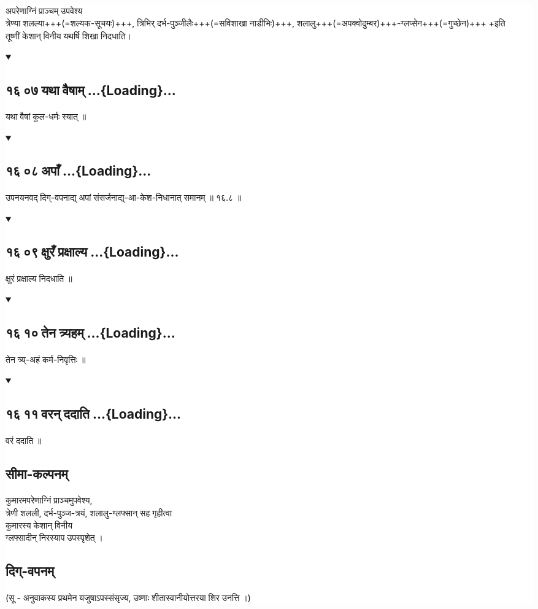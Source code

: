 अपरेणाग्निं प्राञ्चम् उपवेश्य  
त्रेण्या शलल्या+++(=शल्यक-सूचयः)+++, त्रिभिर् दर्भ-पुञ्जीलैः+++(=सविशाखा नाडीभिः)+++, शलालु+++(=अपक्वोदुम्बर)+++-ग्लप्सेन+++(=गुच्छेन)+++ +इति  
तूष्णीं केशान् विनीय यथर्षि शिखा निदधाति।  

</details>
</div>
<div class="js_include" includetitle="false" newlevelforh1="2" unfilled url="/vedAH_yajuH/taittirIyam/sUtram/ApastambaH/gRhyam/sUtra-pAThaH/vishvAsa-prastutiH/16_chaulam/16_07_yathA_vaiShAm.md">
<details open><summary><h2>१६ ०७ यथा वैषाम् ...{Loading}...</h2></summary>

यथा वैषां कुल-धर्मः स्यात् ॥

</details>
</div>
<div class="js_include" includetitle="false" newlevelforh1="2" unfilled url="/vedAH_yajuH/taittirIyam/sUtram/ApastambaH/gRhyam/sUtra-pAThaH/vishvAsa-prastutiH/16_chaulam/16_08_apA.N.md">
<details open><summary><h2>१६ ०८ अपाँ ...{Loading}...</h2></summary>

उपनयनवद् दिग्-वपनाद्य् अपां संसर्जनाद्य्-आ-केश-निधानात् समानम् ॥ १६.८ ॥  

</details>
</div>
<div class="js_include" includetitle="false" newlevelforh1="2" unfilled url="/vedAH_yajuH/taittirIyam/sUtram/ApastambaH/gRhyam/sUtra-pAThaH/vishvAsa-prastutiH/16_chaulam/16_09_xura.N_praxAlya.md">
<details open><summary><h2>१६ ०९ क्षुरँ प्रक्षाल्य ...{Loading}...</h2></summary>

क्षुरं प्रक्षाल्य निदधाति ॥  

</details>
</div>
<div class="js_include" includetitle="false" newlevelforh1="2" unfilled url="/vedAH_yajuH/taittirIyam/sUtram/ApastambaH/gRhyam/sUtra-pAThaH/vishvAsa-prastutiH/16_chaulam/16_10_tena_tryaham.md">
<details open><summary><h2>१६ १० तेन त्र्यहम् ...{Loading}...</h2></summary>

तेन त्र्य्-अहं कर्म-निवृत्तिः ॥

</details>
</div>
<div class="js_include" includetitle="false" newlevelforh1="2" unfilled url="/vedAH_yajuH/taittirIyam/sUtram/ApastambaH/gRhyam/sUtra-pAThaH/vishvAsa-prastutiH/16_chaulam/16_11_varan_dadAti.md">
<details open><summary><h2>१६ ११ वरन् ददाति ...{Loading}...</h2></summary>

वरं ददाति ॥ 

</details>
</div>  

## सीमा-कल्पनम्

कुमारमपरेणाग्निं प्राञ्चमुपवेश्य,  
त्रेणी शलली, दर्भ-पुञ्ज-त्रयं, शलालु-ग्लफ्सान् सह गृहीत्वा  
कुमारस्य केशान् विनीय  
ग्लफ्सादीन् निरस्याप उपस्पृशेत् ।  


## दिग्-वपनम्
(सू - अनुवाकस्य प्रथमेन यजुषाऽपस्संसृज्य, उष्णाः शीतास्वानीयोत्तरया शिर उनत्ति ।)
